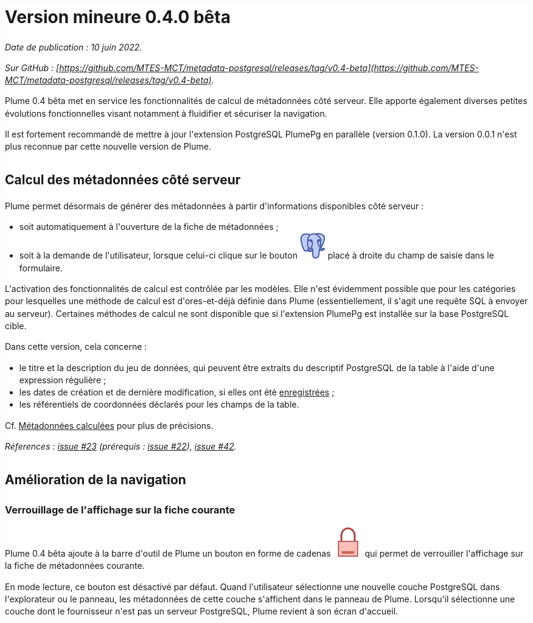 # Version mineure 0.4.0 bêta

*Date de publication : 10 juin 2022.*

*Sur GitHub : [https://github.com/MTES-MCT/metadata-postgresql/releases/tag/v0.4-beta](https://github.com/MTES-MCT/metadata-postgresql/releases/tag/v0.4-beta).*

Plume 0.4 bêta met en service les fonctionnalités de calcul de métadonnées côté serveur. Elle apporte également diverses petites évolutions fonctionnelles visant notamment à fluidifier et sécuriser la navigation.

Il est fortement recommandé de mettre à jour l'extension PostgreSQL PlumePg en parallèle (version 0.1.0). La version 0.0.1 n'est plus reconnue par cette nouvelle version de Plume. 

## Calcul des métadonnées côté serveur

Plume permet désormais de générer des métadonnées à partir d'informations disponibles côté serveur :
- soit automatiquement à l'ouverture de la fiche de métadonnées ;
- soit à la demande de l'utilisateur, lorsque celui-ci clique sur le bouton ![compute_button.svg](../../plume/icons/buttons/compute_button.svg) placé à droite du champ de saisie dans le formulaire.

L'activation des fonctionnalités de calcul est contrôlée par les modèles. Elle n'est évidemment possible que pour les catégories pour lesquelles une méthode de calcul est d'ores-et-déjà définie dans Plume (essentiellement, il s'agit une requête SQL à envoyer au serveur). Certaines méthodes de calcul ne sont disponible que si l'extension PlumePg est installée sur la base PostgreSQL cible.

Dans cette version, cela concerne :
- le titre et la description du jeu de données, qui peuvent être extraits du descriptif PostgreSQL de la table à l'aide d'une expression régulière ;
- les dates de création et de dernière modification, si elles ont été [enregistrées](#enregistrement-des-dates-de-création-et-dernière-modification-des-tables) ;
- les référentiels de coordonnées déclarés pour les champs de la table.

Cf. [Métadonnées calculées](../usage/metadonnees_calculees.md) pour plus de précisions.

*Réferences : [issue #23](https://github.com/MTES-MCT/metadata-postgresql/issues/23) (prérequis : [issue #22](https://github.com/MTES-MCT/metadata-postgresql/issues/23)), [issue #42](https://github.com/MTES-MCT/metadata-postgresql/issues/42).*

## Amélioration de la navigation

### Verrouillage de l'affichage sur la fiche courante

Plume 0.4 bêta ajoute à la barre d'outil de Plume un bouton en forme de cadenas ![verrou.svg](../../plume/icons/general/verrou.svg) qui permet de verrouiller l'affichage sur la fiche de métadonnées courante.

En mode lecture, ce bouton est désactivé par défaut. Quand l'utilisateur sélectionne une nouvelle couche PostgreSQL dans l'explorateur ou le panneau, les métadonnées de cette couche s'affichent dans le panneau de Plume. Lorsqu'il sélectionne une couche dont le fournisseur n'est pas un serveur PostgreSQL, Plume revient à son écran d'accueil.
